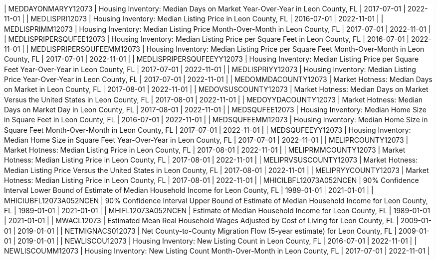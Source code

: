 | MEDDAYONMARYY12073        | Housing Inventory: Median Days on Market Year-Over-Year in Leon County, FL                                                                                               | 2017-07-01          | 2022-11-01        |
| MEDLISPRI12073            | Housing Inventory: Median Listing Price in Leon County, FL                                                                                                               | 2016-07-01          | 2022-11-01        |
| MEDLISPRIMM12073          | Housing Inventory: Median Listing Price Month-Over-Month in Leon County, FL                                                                                              | 2017-07-01          | 2022-11-01        |
| MEDLISPRIPERSQUFEE12073   | Housing Inventory: Median Listing Price per Square Feet in Leon County, FL                                                                                               | 2016-07-01          | 2022-11-01        |
| MEDLISPRIPERSQUFEEMM12073 | Housing Inventory: Median Listing Price per Square Feet Month-Over-Month in Leon County, FL                                                                              | 2017-07-01          | 2022-11-01        |
| MEDLISPRIPERSQUFEEYY12073 | Housing Inventory: Median Listing Price per Square Feet Year-Over-Year in Leon County, FL                                                                                | 2017-07-01          | 2022-11-01        |
| MEDLISPRIYY12073          | Housing Inventory: Median Listing Price Year-Over-Year in Leon County, FL                                                                                                | 2017-07-01          | 2022-11-01        |
| MEDOMMDACOUNTY12073       | Market Hotness: Median Days on Market in Leon County, FL                                                                                                                 | 2017-08-01          | 2022-11-01        |
| MEDOVSUSCOUNTY12073       | Market Hotness: Median Days on Market Versus the United States in Leon County, FL                                                                                        | 2017-08-01          | 2022-11-01        |
| MEDOYYDACOUNTY12073       | Market Hotness: Median Days on Market Day in Leon County, FL                                                                                                             | 2017-08-01          | 2022-11-01        |
| MEDSQUFEE12073            | Housing Inventory: Median Home Size in Square Feet in Leon County, FL                                                                                                    | 2016-07-01          | 2022-11-01        |
| MEDSQUFEEMM12073          | Housing Inventory: Median Home Size in Square Feet Month-Over-Month in Leon County, FL                                                                                   | 2017-07-01          | 2022-11-01        |
| MEDSQUFEEYY12073          | Housing Inventory: Median Home Size in Square Feet Year-Over-Year in Leon County, FL                                                                                     | 2017-07-01          | 2022-11-01        |
| MELIPRCOUNTY12073         | Market Hotness: Median Listing Price in Leon County, FL                                                                                                                  | 2017-08-01          | 2022-11-01        |
| MELIPRMMCOUNTY12073       | Market Hotness: Median Listing Price in Leon County, FL                                                                                                                  | 2017-08-01          | 2022-11-01        |
| MELIPRVSUSCOUNTY12073     | Market Hotness: Median Listing Price Versus the United States in Leon County, FL                                                                                         | 2017-08-01          | 2022-11-01        |
| MELIPRYYCOUNTY12073       | Market Hotness: Median Listing Price in Leon County, FL                                                                                                                  | 2017-08-01          | 2022-11-01        |
| MHICILBFL12073A052NCEN    | 90% Confidence Interval Lower Bound of Estimate of Median Household Income for Leon County, FL                                                                           | 1989-01-01          | 2021-01-01        |
| MHICIUBFL12073A052NCEN    | 90% Confidence Interval Upper Bound of Estimate of Median Household Income for Leon County, FL                                                                           | 1989-01-01          | 2021-01-01        |
| MHIFL12073A052NCEN        | Estimate of Median Household Income for Leon County, FL                                                                                                                  | 1989-01-01          | 2021-01-01        |
| MWACL12073                | Estimated Mean Real Household Wages Adjusted by Cost of Living for Leon County, FL                                                                                       | 2009-01-01          | 2019-01-01        |
| NETMIGNACS012073          | Net County-to-County Migration Flow (5-year estimate) for Leon County, FL                                                                                                | 2009-01-01          | 2019-01-01        |
| NEWLISCOU12073            | Housing Inventory: New Listing Count in Leon County, FL                                                                                                                  | 2016-07-01          | 2022-11-01        |
| NEWLISCOUMM12073          | Housing Inventory: New Listing Count Month-Over-Month in Leon County, FL                                                                                                 | 2017-07-01          | 2022-11-01        |